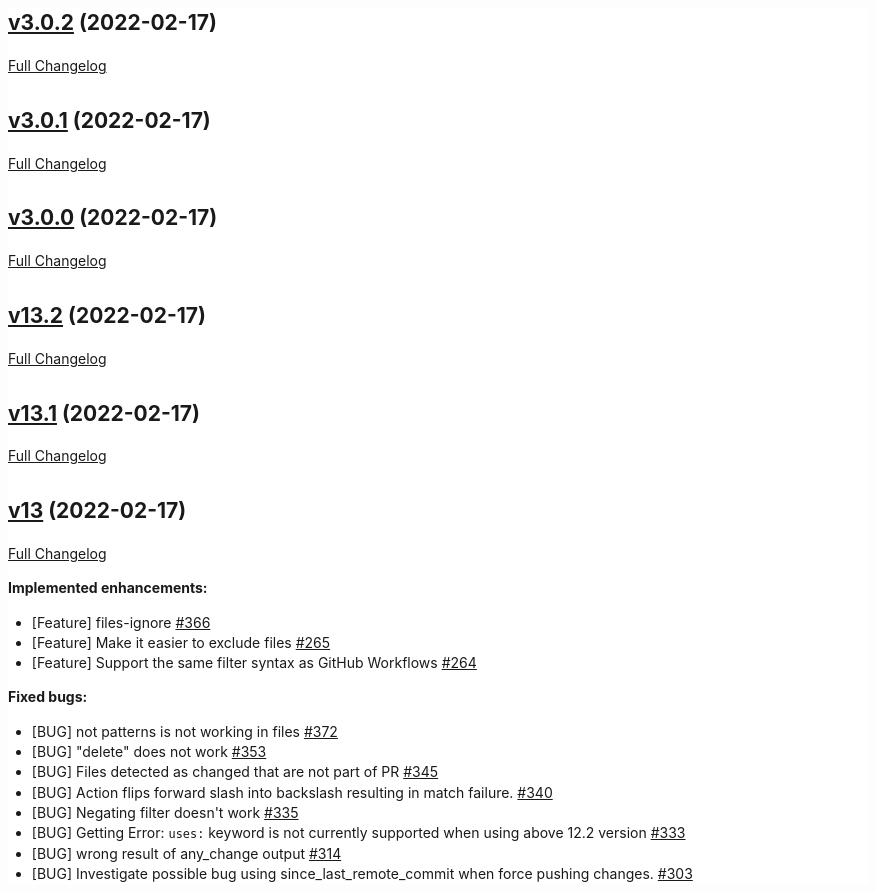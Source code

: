 ## [v3.0.2](https://github.com/tj-actions/changed-files/tree/v3.0.2) (2022-02-17)

[Full Changelog](https://github.com/tj-actions/changed-files/compare/v3.0.1...v3.0.2)

## [v3.0.1](https://github.com/tj-actions/changed-files/tree/v3.0.1) (2022-02-17)

[Full Changelog](https://github.com/tj-actions/changed-files/compare/v3.0.0...v3.0.1)

## [v3.0.0](https://github.com/tj-actions/changed-files/tree/v3.0.0) (2022-02-17)

[Full Changelog](https://github.com/tj-actions/changed-files/compare/v13.2...v3.0.0)

## [v13.2](https://github.com/tj-actions/changed-files/tree/v13.2) (2022-02-17)

[Full Changelog](https://github.com/tj-actions/changed-files/compare/v13.1...v13.2)

## [v13.1](https://github.com/tj-actions/changed-files/tree/v13.1) (2022-02-17)

[Full Changelog](https://github.com/tj-actions/changed-files/compare/v13...v13.1)

## [v13](https://github.com/tj-actions/changed-files/tree/v13) (2022-02-17)

[Full Changelog](https://github.com/tj-actions/changed-files/compare/v12.2...v13)

**Implemented enhancements:**

- \[Feature\] files-ignore [\#366](https://github.com/tj-actions/changed-files/issues/366)
- \[Feature\] Make it easier to exclude files [\#265](https://github.com/tj-actions/changed-files/issues/265)
- \[Feature\] Support the same filter syntax as GitHub Workflows [\#264](https://github.com/tj-actions/changed-files/issues/264)

**Fixed bugs:**

- \[BUG\] not patterns is not working in files [\#372](https://github.com/tj-actions/changed-files/issues/372)
- \[BUG\] "delete" does not work [\#353](https://github.com/tj-actions/changed-files/issues/353)
- \[BUG\] Files detected as changed that are not part of PR [\#345](https://github.com/tj-actions/changed-files/issues/345)
- \[BUG\] Action flips forward slash into backslash resulting in match failure.  [\#340](https://github.com/tj-actions/changed-files/issues/340)
- \[BUG\] Negating filter doesn't work [\#335](https://github.com/tj-actions/changed-files/issues/335)
- \[BUG\] Getting Error: `uses:` keyword is not currently supported when using above 12.2 version [\#333](https://github.com/tj-actions/changed-files/issues/333)
- \[BUG\] wrong result of any\_change output [\#314](https://github.com/tj-actions/changed-files/issues/314)
- \[BUG\] Investigate possible bug using since\_last\_remote\_commit when force pushing changes. [\#303](https://github.com/tj-actions/changed-files/issues/303)
